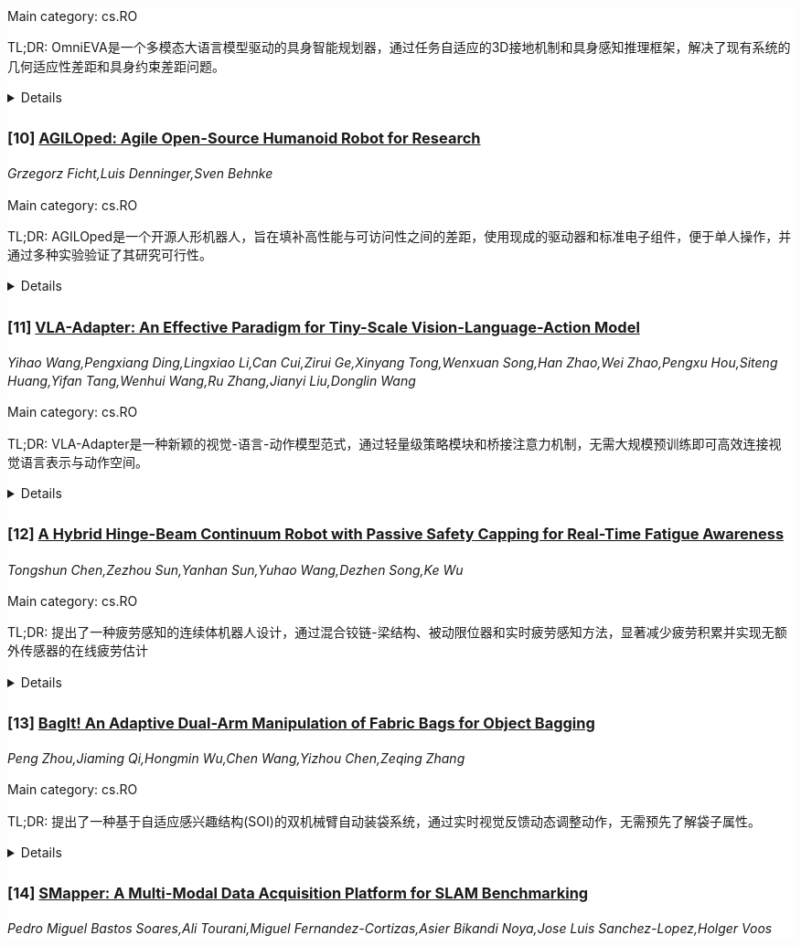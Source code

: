 Main category: cs.RO

TL;DR: OmniEVA是一个多模态大语言模型驱动的具身智能规划器，通过任务自适应的3D接地机制和具身感知推理框架，解决了现有系统的几何适应性差距和具身约束差距问题。


<details><summary>Details</summary></details>


### [10] [AGILOped: Agile Open-Source Humanoid Robot for Research](https://arxiv.org/abs/2509.09364)
*Grzegorz Ficht,Luis Denninger,Sven Behnke*

Main category: cs.RO

TL;DR: AGILOped是一个开源人形机器人，旨在填补高性能与可访问性之间的差距，使用现成的驱动器和标准电子组件，便于单人操作，并通过多种实验验证了其研究可行性。


<details><summary>Details</summary></details>


### [11] [VLA-Adapter: An Effective Paradigm for Tiny-Scale Vision-Language-Action Model](https://arxiv.org/abs/2509.09372)
*Yihao Wang,Pengxiang Ding,Lingxiao Li,Can Cui,Zirui Ge,Xinyang Tong,Wenxuan Song,Han Zhao,Wei Zhao,Pengxu Hou,Siteng Huang,Yifan Tang,Wenhui Wang,Ru Zhang,Jianyi Liu,Donglin Wang*

Main category: cs.RO

TL;DR: VLA-Adapter是一种新颖的视觉-语言-动作模型范式，通过轻量级策略模块和桥接注意力机制，无需大规模预训练即可高效连接视觉语言表示与动作空间。


<details><summary>Details</summary></details>


### [12] [A Hybrid Hinge-Beam Continuum Robot with Passive Safety Capping for Real-Time Fatigue Awareness](https://arxiv.org/abs/2509.09404)
*Tongshun Chen,Zezhou Sun,Yanhan Sun,Yuhao Wang,Dezhen Song,Ke Wu*

Main category: cs.RO

TL;DR: 提出了一种疲劳感知的连续体机器人设计，通过混合铰链-梁结构、被动限位器和实时疲劳感知方法，显著减少疲劳积累并实现无额外传感器的在线疲劳估计


<details><summary>Details</summary></details>


### [13] [BagIt! An Adaptive Dual-Arm Manipulation of Fabric Bags for Object Bagging](https://arxiv.org/abs/2509.09484)
*Peng Zhou,Jiaming Qi,Hongmin Wu,Chen Wang,Yizhou Chen,Zeqing Zhang*

Main category: cs.RO

TL;DR: 提出了一种基于自适应感兴趣结构(SOI)的双机械臂自动装袋系统，通过实时视觉反馈动态调整动作，无需预先了解袋子属性。


<details><summary>Details</summary></details>


### [14] [SMapper: A Multi-Modal Data Acquisition Platform for SLAM Benchmarking](https://arxiv.org/abs/2509.09509)
*Pedro Miguel Bastos Soares,Ali Tourani,Miguel Fernandez-Cortizas,Asier Bikandi Noya,Jose Luis Sanchez-Lopez,Holger Voos*
